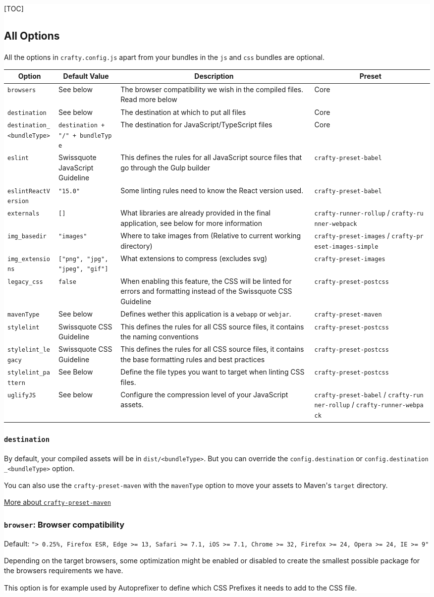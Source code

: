 [TOC]

## All Options

All the options in `crafty.config.js` apart from your bundles in the `js` and
`css` bundles are optional.

| Option                     | Default Value                    | Description                                                                                                          | Preset                                                                   |
| -------------------------- | -------------------------------- | -------------------------------------------------------------------------------------------------------------------- | ------------------------------------------------------------------------ |
| `browsers`                 | See below                        | The browser compatibility we wish in the compiled files. Read more below                                             | Core                                                                     |
| `destination`              | See below                        | The destination at which to put all files                                                                            | Core                                                                     |
| `destination_<bundleType>` | `destination + "/" + bundleType` | The destination for JavaScript/TypeScript files                                                                      | Core                                                                     |
| `eslint`                   | Swissquote JavaScript Guideline  | This defines the rules for all JavaScript source files that go through the Gulp builder                              | `crafty-preset-babel`                                                    |
| `eslintReactVersion`       | `"15.0"`                         | Some linting rules need to know the React version used.                                                              | `crafty-preset-babel`                                                    |
| `externals`                | `[]`                             | What libraries are already provided in the final application, see below for more information                         | `crafty-runner-rollup` / `crafty-runner-webpack`                         |
| `img_basedir`              | `"images"`                       | Where to take images from (Relative to current working directory)                                                    | `crafty-preset-images` / `crafty-preset-images-simple`                   |
| `img_extensions`           | `["png", "jpg", "jpeg", "gif"]`  | What extensions to compress (excludes svg)                                                                           | `crafty-preset-images`                                                   |
| `legacy_css`               | `false`                          | When enabling this feature, the CSS will be linted for errors and formatting instead of the Swissquote CSS Guideline | `crafty-preset-postcss`                                                  |
| `mavenType`                | See below                        | Defines wether this application is a `webapp` or `webjar`.                                                           | `crafty-preset-maven`                                                    |
| `stylelint`                | Swissquote CSS Guideline         | This defines the rules for all CSS source files, it contains the naming conventions                                  | `crafty-preset-postcss`                                                  |
| `stylelint_legacy`         | Swissquote CSS Guideline         | This defines the rules for all CSS source files, it contains the base formatting rules and best practices            | `crafty-preset-postcss`                                                  |
| `stylelint_pattern`        | See Below                        | Define the file types you want to target when linting CSS files.                                                     | `crafty-preset-postcss`                                                  |
| `uglifyJS`                 | See below                        | Configure the compression level of your JavaScript assets.                                                           | `crafty-preset-babel` / `crafty-runner-rollup` / `crafty-runner-webpack` |

### `destination`

By default, your compiled assets will be in `dist/<bundleType>`. But you can
override the `config.destination` or `config.destination_<bundleType>` option.

You can also use the `crafty-preset-maven` with the `mavenType` option to move
your assets to Maven's `target` directory.

[More about `crafty-preset-maven`](05_Packages/05_crafty-preset-maven.md)

### `browser`: Browser compatibility

Default: `"> 0.25%, Firefox ESR, Edge >= 13, Safari >= 7.1, iOS >= 7.1, Chrome >= 32, Firefox >= 24, Opera >= 24, IE >= 9"`

Depending on the target browsers, some optimization might be enabled or disabled
to create the smallest possible package for the browsers requirements we have.

This option is for example used by Autoprefixer to define which CSS Prefixes it
needs to add to the CSS file.
